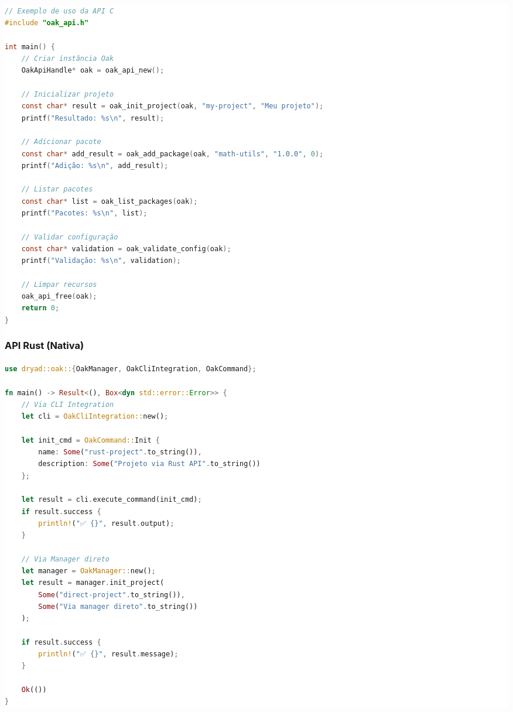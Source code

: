 ```c
// Exemplo de uso da API C
#include "oak_api.h"

int main() {
    // Criar instância Oak
    OakApiHandle* oak = oak_api_new();
    
    // Inicializar projeto
    const char* result = oak_init_project(oak, "my-project", "Meu projeto");
    printf("Resultado: %s\n", result);
    
    // Adicionar pacote
    const char* add_result = oak_add_package(oak, "math-utils", "1.0.0", 0);
    printf("Adição: %s\n", add_result);
    
    // Listar pacotes
    const char* list = oak_list_packages(oak);
    printf("Pacotes: %s\n", list);
    
    // Validar configuração
    const char* validation = oak_validate_config(oak);
    printf("Validação: %s\n", validation);
    
    // Limpar recursos
    oak_api_free(oak);
    return 0;
}
```

### API Rust (Nativa)

```rust
use dryad::oak::{OakManager, OakCliIntegration, OakCommand};

fn main() -> Result<(), Box<dyn std::error::Error>> {
    // Via CLI Integration
    let cli = OakCliIntegration::new();
    
    let init_cmd = OakCommand::Init { 
        name: Some("rust-project".to_string()), 
        description: Some("Projeto via Rust API".to_string()) 
    };
    
    let result = cli.execute_command(init_cmd);
    if result.success {
        println!("✅ {}", result.output);
    }
    
    // Via Manager direto
    let manager = OakManager::new();
    let result = manager.init_project(
        Some("direct-project".to_string()), 
        Some("Via manager direto".to_string())
    );
    
    if result.success {
        println!("✅ {}", result.message);
    }
    
    Ok(())
}
```
